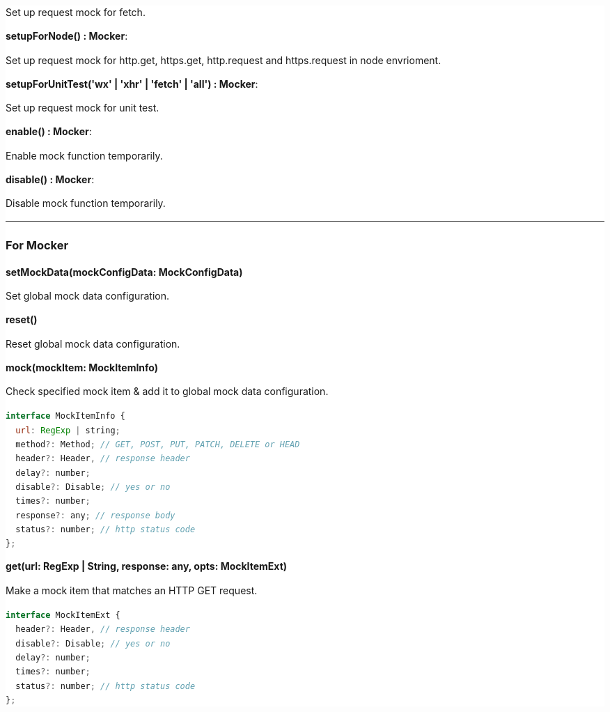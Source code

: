 Set up request mock for fetch.

**setupForNode() : Mocker**:

Set up request mock for http.get, https.get, http.request and https.request in node envrioment.

**setupForUnitTest('wx' | 'xhr' | 'fetch' | 'all') : Mocker**:

Set up request mock for unit test.

**enable() : Mocker**:

Enable mock function temporarily.

**disable() : Mocker**:

Disable mock function temporarily.

---
### For Mocker

**setMockData(mockConfigData: MockConfigData)**

Set global mock data configuration.

**reset()**

Reset global mock data configuration.

**mock(mockItem: MockItemInfo)**

Check specified mock item & add it to global mock data configuration.

```javascript
interface MockItemInfo {
  url: RegExp | string;
  method?: Method; // GET, POST, PUT, PATCH, DELETE or HEAD
  header?: Header, // response header
  delay?: number;
  disable?: Disable; // yes or no
  times?: number;
  response?: any; // response body
  status?: number; // http status code
};
```

**get(url: RegExp | String, response: any, opts: MockItemExt)**

Make a mock item that matches an HTTP GET request.

```javascript
interface MockItemExt {
  header?: Header, // response header
  disable?: Disable; // yes or no
  delay?: number;
  times?: number;
  status?: number; // http status code
};
```
